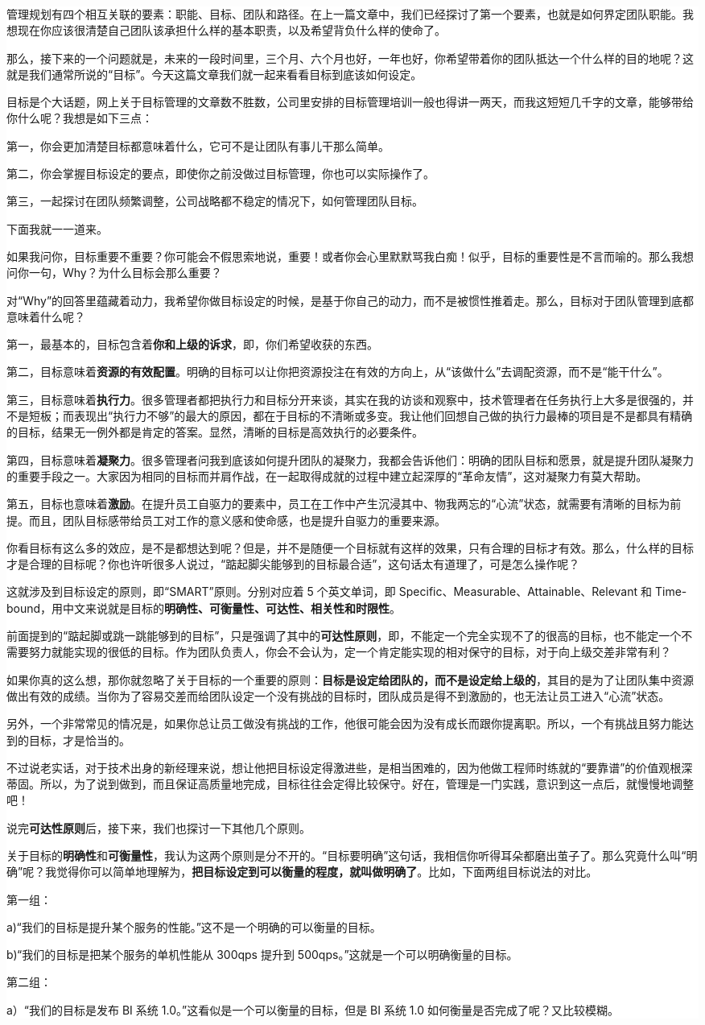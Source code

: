 管理规划有四个相互关联的要素：职能、目标、团队和路径。在上一篇文章中，我们已经探讨了第一个要素，也就是如何界定团队职能。我想现在你应该很清楚自己团队该承担什么样的基本职责，以及希望背负什么样的使命了。

那么，接下来的一个问题就是，未来的一段时间里，三个月、六个月也好，一年也好，你希望带着你的团队抵达一个什么样的目的地呢？这就是我们通常所说的“目标”。今天这篇文章我们就一起来看看目标到底该如何设定。

目标是个大话题，网上关于目标管理的文章数不胜数，公司里安排的目标管理培训一般也得讲一两天，而我这短短几千字的文章，能够带给你什么呢？我想是如下三点：

第一，你会更加清楚目标都意味着什么，它可不是让团队有事儿干那么简单。

第二，你会掌握目标设定的要点，即使你之前没做过目标管理，你也可以实际操作了。

第三，一起探讨在团队频繁调整，公司战略都不稳定的情况下，如何管理团队目标。

下面我就一一道来。

如果我问你，目标重要不重要？你可能会不假思索地说，重要！或者你会心里默默骂我白痴！似乎，目标的重要性是不言而喻的。那么我想问你一句，Why？为什么目标会那么重要？

对“Why”的回答里蕴藏着动力，我希望你做目标设定的时候，是基于你自己的动力，而不是被惯性推着走。那么，目标对于团队管理到底都意味着什么呢？

第一，最基本的，目标包含着**你和上级的诉求**，即，你们希望收获的东西。

第二，目标意味着**资源的有效配置**。明确的目标可以让你把资源投注在有效的方向上，从“该做什么”去调配资源，而不是“能干什么”。

第三，目标意味着**执行力**。很多管理者都把执行力和目标分开来谈，其实在我的访谈和观察中，技术管理者在任务执行上大多是很强的，并不是短板；而表现出“执行力不够”的最大的原因，都在于目标的不清晰或多变。我让他们回想自己做的执行力最棒的项目是不是都具有精确的目标，结果无一例外都是肯定的答案。显然，清晰的目标是高效执行的必要条件。

第四，目标意味着**凝聚力**。很多管理者问我到底该如何提升团队的凝聚力，我都会告诉他们：明确的团队目标和愿景，就是提升团队凝聚力的重要手段之一。大家因为相同的目标而并肩作战，在一起取得成就的过程中建立起深厚的“革命友情”，这对凝聚力有莫大帮助。

第五，目标也意味着**激励**。在提升员工自驱力的要素中，员工在工作中产生沉浸其中、物我两忘的“心流”状态，就需要有清晰的目标为前提。而且，团队目标感带给员工对工作的意义感和使命感，也是提升自驱力的重要来源。

你看目标有这么多的效应，是不是都想达到呢？但是，并不是随便一个目标就有这样的效果，只有合理的目标才有效。那么，什么样的目标才是合理的目标呢？你也许听很多人说过，“踮起脚尖能够到的目标最合适”，这句话太有道理了，可是怎么操作呢？

这就涉及到目标设定的原则，即“SMART”原则。分别对应着 5 个英文单词，即 Specific、Measurable、Attainable、Relevant 和 Time-bound，用中文来说就是目标的**明确性、可衡量性、可达性、相关性和时限性**。

前面提到的“踮起脚或跳一跳能够到的目标”，只是强调了其中的**可达性原则**，即，不能定一个完全实现不了的很高的目标，也不能定一个不需要努力就能实现的很低的目标。作为团队负责人，你会不会认为，定一个肯定能实现的相对保守的目标，对于向上级交差非常有利？

如果你真的这么想，那你就忽略了关于目标的一个重要的原则：**目标是设定给团队的，而不是设定给上级的**，其目的是为了让团队集中资源做出有效的成绩。当你为了容易交差而给团队设定一个没有挑战的目标时，团队成员是得不到激励的，也无法让员工进入“心流”状态。

另外，一个非常常见的情况是，如果你总让员工做没有挑战的工作，他很可能会因为没有成长而跟你提离职。所以，一个有挑战且努力能达到的目标，才是恰当的。

不过说老实话，对于技术出身的新经理来说，想让他把目标设定得激进些，是相当困难的，因为他做工程师时练就的“要靠谱”的价值观根深蒂固。所以，为了说到做到，而且保证高质量地完成，目标往往会定得比较保守。好在，管理是一门实践，意识到这一点后，就慢慢地调整吧！

说完**可达性原则**后，接下来，我们也探讨一下其他几个原则。

关于目标的**明确性**和**可衡量性**，我认为这两个原则是分不开的。“目标要明确”这句话，我相信你听得耳朵都磨出茧子了。那么究竟什么叫“明确”呢？我觉得你可以简单地理解为，**把目标设定到可以衡量的程度，就叫做明确了**。比如，下面两组目标说法的对比。

第一组：

a)“我们的目标是提升某个服务的性能。”这不是一个明确的可以衡量的目标。

b)“我们的目标是把某个服务的单机性能从 300qps 提升到 500qps。”这就是一个可以明确衡量的目标。

第二组：

a）“我们的目标是发布 BI 系统 1.0。”这看似是一个可以衡量的目标，但是 BI 系统 1.0 如何衡量是否完成了呢？又比较模糊。
